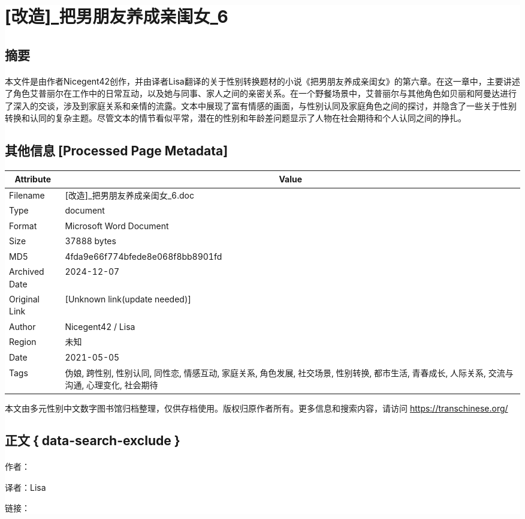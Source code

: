# [改造]_把男朋友养成亲闺女_6



## 摘要


本文件是由作者Nicegent42创作，并由译者Lisa翻译的关于性别转换题材的小说《把男朋友养成亲闺女》的第六章。在这一章中，主要讲述了角色艾普丽尔在工作中的日常互动，以及她与同事、家人之间的亲密关系。在一个野餐场景中，艾普丽尔与其他角色如贝丽和阿曼达进行了深入的交谈，涉及到家庭关系和亲情的流露。文本中展现了富有情感的画面，与性别认同及家庭角色之间的探讨，并隐含了一些关于性别转换和认同的复杂主题。尽管文本的情节看似平常，潜在的性别和年龄差问题显示了人物在社会期待和个人认同之间的挣扎。



## 其他信息 [Processed Page Metadata]

| Attribute       | Value                                  |
|-----------------|----------------------------------------|
| Filename        | [改造]_把男朋友养成亲闺女_6.doc                             |
| Type            | document                                 |
| Format          | Microsoft Word Document                               |
| Size            | 37888 bytes                           |
| MD5             | 4fda9e66f774bfede8e068f8bb8901fd                                  |
| Archived Date   | 2024-12-07                             |
| Original Link   | [Unknown link(update needed)]                         |
| Author          | Nicegent42 / Lisa                               |
| Region          | 未知                               |
| Date            | 2021-05-05                                 |
| Tags            | 伪娘, 跨性别, 性别认同, 同性恋, 情感互动, 家庭关系, 角色发展, 社交场景, 性别转换, 都市生活, 青春成长, 人际关系, 交流与沟通, 心理变化, 社会期待                                 |

本文由多元性别中文数字图书馆归档整理，仅供存档使用。版权归原作者所有。更多信息和搜索内容，请访问 <https://transchinese.org/>


## 正文 { data-search-exclude }


作者：

译者：Lisa

链接：









